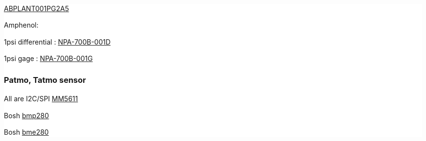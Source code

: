 [ABPLANT001PG2A5](https://fr.farnell.com/honeywell/abplant001pg2a5/capteur-pression-i2c-1psi-axial/dp/2773681)

Amphenol:

1psi differential : [NPA-700B-001D](https://fr.farnell.com/amphenol-advanced-sensors/npa-700b-001d/capteur-pression-numerique-1psi/dp/2845670?sf=714&pf=211704018%2C210151241%2C213626898%2C210393238%2C210077320%2C210275905%2C210120154%2C210173108%2C213170980%2C210185510%2C210123539%2C210201779%2C210141386%2C210162491&krypto=tXn4MW9f88KqMhIg%2B0OkCbKwAiudqEmBcvXgKv8d3qew%2BiAz%2BJVJo42AaofJc1K9OY56N829Im1iHXDzwJi9oWvJ5naMyMpCGMUAYn42T1dK%2FBWRNZsY1eK149kw4ydT7co85n1jXgqJl6gMef0A6ftCqyAp1yo2rgjzznggHJiuxJzXsq2TdlIHwr%2B9blfPmwwJeg59CGqnEMbPn6CP6f41PcuxhSX9wXl9FHrpTwSw1mBnIxsTBAPXiTgCwZzRzQ5h2JuzzwoTmlmyIco3btIFm3d8GfP8S7ShM6BXanuwlxQzl%2Bw3CCstCr5bKyKA8tvmTRKhrdxWWgHm3SFu6lh%2FQUGmdo481sgvtreK2kNm1EXP5dvBTyPV9%2Fxf64s%2FKw7Uxsv8vsl5QnxORxGeTgHHxZyqMaysMqKM%2F9EP364DtFrPgrpH1jplq78y5x2AURYP2I6avr2PKIiBzckP%2BQvyi1YEUH0C5rZoKe7i4Zyw6shg6SQCP%2F37EgmmfFqe1jknBVsdvZg7DbrUm4q99d7TK0Dl%2F7aCQl%2FYfjkfCl21mVVY0xAi5uDRLkL0%2FZYXBdZYLX6rjHRj%2B2npSQ0a%2Bc5ujp%2B7ZdNLgJR%2BTZomjlaISs3o%2BRJN4okOpbqpJ4IVhU%2FUCtO3Sg%2F1q6TMFH33JL%2BEwVPD%2FO3cOSPKGPyNkm07gZky48XFFqtvLM96J0fpGu8VEuJXkpalzeV3npV7CYdmCXc6kzSuETu1Ao%2BqyaDmUMNjOwniZL4%2BEyEKmKJo8THhWXkPRhfzLz4oJCOAoIME0sq7ytBUyh%2BPjvNjJVuG1xd%2FKufoFseFgrvwDzSe9H%2Bsh87G81gEfZcaE7UlABAaCDrv2jMVP9AmvPiIqGErWtDys%2F0ZDdAVLVvjIhM%2F7jloMldfPbbETZ%2B9poPEePJf9eURPT0uRXcJW28fwKN5ZbGSNw1nMfFong5T98FaKJMDurnzfgsbCOUUmUyiN9W3FwJVkKrRN92lUmbFRScqepaWbi0FwKIXZ%2FI9CEQNdV5fpllcnzBws03k%2FNOU8a9XFG5GIsST7Rc3EajgG%2BRF1WftDZ1E9ObcAI%2BxPEveq5abrCEX4J0S%2Bi5%2FTPAZcx2GCydjqhjo69B1NVmL5IjsABzbouQ3gNQSyspqLmbdKIu1tQM4RwDP4CrMXVS6KjZ7TBdtP2o%2FNSHFpSFJN%2BneslzLknmCoVmbEEjFxNHt3Yc6e6KUAvCa%2FS4YH9p%2FdoCdx%2BMxqcnmIDXmhyIbKj2wsq031N8iolJ93OWzx2PafFWJ%2BaVf7ZghkvyE8lD3i3dgFpMyOZDH9f0%2BZ17JeIxEzCFvzZp89iwBr0GRYKtjfnNodpSlJsinJ6gdAcbHNFTtxQ4pLrR7%2Fg%2Bq3iiCN6HHxFBBSaWl%2F1gshXhweHqBxUa3YjhpoOeXkzjsch3n%2B1gFUAGr3QobcHwcCWMN4SJQ1Dp6ewQN8Wl7MhWv5mq6XCj7iR8eZSVZuza9jbLWf2Y9i5WmHBankh59ZMHRD9WtGdMjBW7LYphgMfoxPF9A5c%2FFUVq6L1DOSJksse%2FfAfVlVceG%2ByVHxqLJ9RQEMhzKNFLtXeoYEAO6iiQrdjiGOHWRKIcvsosuWDhWIQqZ1%2FoHaX3caqg%2F0k%2BLQ8vMau2zo%2FDmJp54ckQzF8bymO48mFOCluxW8hXtasqWd%2BJK02D9RC0fvcxixkLHAbJE3NJouaqhculTRIEAwtmo%2Fcsoax7eZLpL3TBKSwswwwNW9fAQMMo5bbu6ArARh9b5gX4jqSak2eX5HCzwr1iJFQbOSelgqCYraX5AdR4RQ4e6wxlFT47CEAkUGlonBYB7pj%2BaJc3iec7k%2FMgcDFKH6GX%2F%2BfPr4KztA2fQlUfmxn7WOJAKByceJwbzJz0KTNaRC5RAznzVVjsRYbQmKPxlOQLl&ddkey=https%3Afr-FR%2FElement14_France%2Fw%2Fc%2Fcapteurs-transducteurs%2Fcapteurs%2Ftransducteurs-capteurs-de-pression%2Ftransducteurs-de-pression)

1psi gage : [NPA-700B-001G](https://fr.farnell.com/amphenol-advanced-sensors/npa-700b-001g/capteur-pression-numerique-1psi/dp/2845671)

### Patmo, Tatmo sensor
All are I2C/SPI 
[MM5611](https://www.te.com/commerce/DocumentDelivery/DDEController?Action=srchrtrv&DocNm=MS5611-01BA03&DocType=Data+Sheet&DocLang=English)

Bosh [bmp280](https://www.bosch-sensortec.com/media/boschsensortec/downloads/documents/product_related_documents/product_flyers/bst-bmp280-fl000.pdf)

Bosh [bme280](https://www.bosch-sensortec.com/products/environmental-sensors/humidity-sensors-bme280/)
